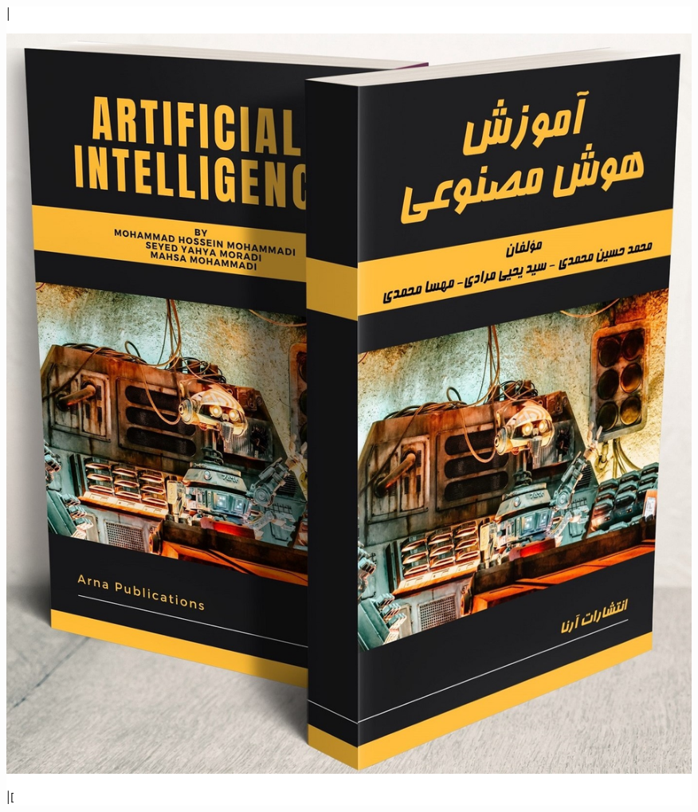 |[<p><img src="https://raw.githubusercontent.com/Mohammadimh76/Book_TensorFlow_Tutorial/main/Cover/Book_ArtificialIntelligence.jpeg"></p>](https://github.com/mmohammadi4820/Book_ArtificialIntelligence)|[<p>